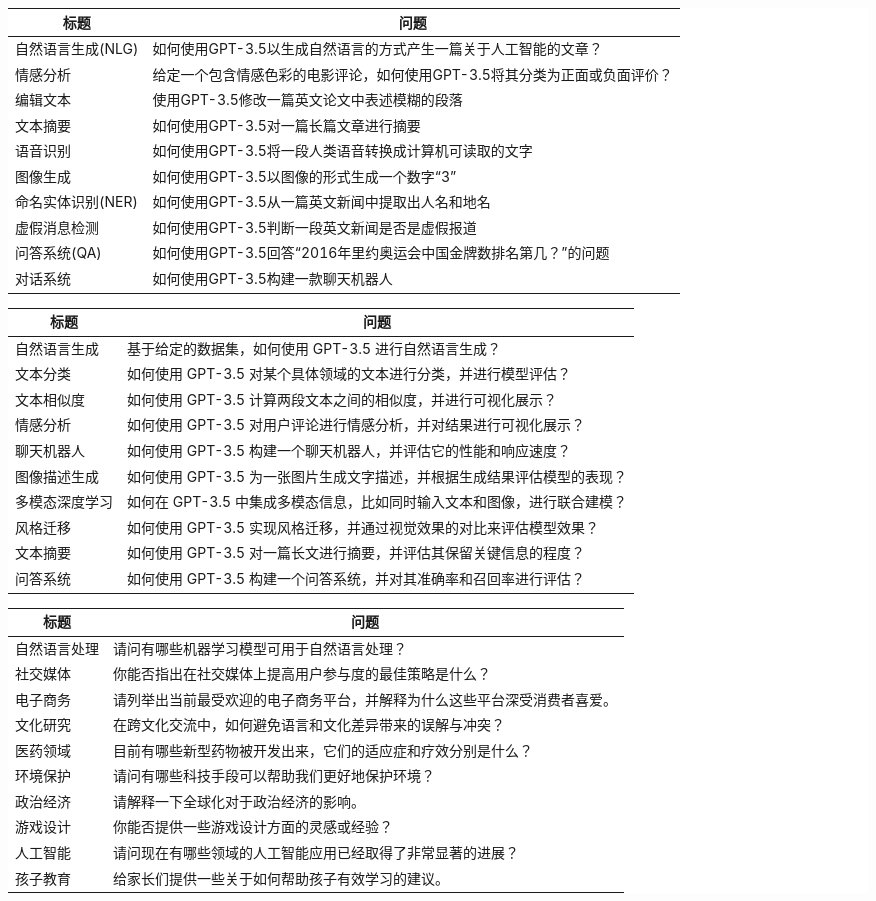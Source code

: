 | 标题                                         | 问题                                                         |
| -------------------------------------------- | ------------------------------------------------------------ |
| 自然语言生成(NLG)                           | 如何使用GPT-3.5以生成自然语言的方式产生一篇关于人工智能的文章？ |
| 情感分析                                     | 给定一个包含情感色彩的电影评论，如何使用GPT-3.5将其分类为正面或负面评价？ |
| 编辑文本                                     | 使用GPT-3.5修改一篇英文论文中表述模糊的段落                   |
| 文本摘要                                     | 如何使用GPT-3.5对一篇长篇文章进行摘要                         |
| 语音识别                                     | 如何使用GPT-3.5将一段人类语音转换成计算机可读取的文字         |
| 图像生成                                     | 如何使用GPT-3.5以图像的形式生成一个数字“3”                    |
| 命名实体识别(NER)                            | 如何使用GPT-3.5从一篇英文新闻中提取出人名和地名               |
| 虚假消息检测                                 | 如何使用GPT-3.5判断一段英文新闻是否是虚假报道                 |
| 问答系统(QA)                                 | 如何使用GPT-3.5回答“2016年里约奥运会中国金牌数排名第几？”的问题 |
| 对话系统                                     | 如何使用GPT-3.5构建一款聊天机器人                             |

| 标题                                        | 问题                                                                                                                                                                                                                                                   |
|---------------------------------------------|--------------------------------------------------------------------------------------------------------------------------------------------------------------------------------------------------------------------------------------------------------|
| 自然语言生成                               | 基于给定的数据集，如何使用 GPT-3.5 进行自然语言生成？                                                                                                                                                                                                   |
| 文本分类                                   | 如何使用 GPT-3.5 对某个具体领域的文本进行分类，并进行模型评估？                                                                                                                                                                                         |
| 文本相似度                                 | 如何使用 GPT-3.5 计算两段文本之间的相似度，并进行可视化展示？                                                                                                                                                                                             |
| 情感分析                                   | 如何使用 GPT-3.5 对用户评论进行情感分析，并对结果进行可视化展示？                                                                                                                                                                                         |
| 聊天机器人                                 | 如何使用 GPT-3.5 构建一个聊天机器人，并评估它的性能和响应速度？                                                                                                                                                                                         |
| 图像描述生成                               | 如何使用 GPT-3.5 为一张图片生成文字描述，并根据生成结果评估模型的表现？                                                                                                                                                                                 |
| 多模态深度学习                             | 如何在 GPT-3.5 中集成多模态信息，比如同时输入文本和图像，进行联合建模？                                                                                                                                                                                 |
| 风格迁移                                   | 如何使用 GPT-3.5 实现风格迁移，并通过视觉效果的对比来评估模型效果？                                                                                                                                                                                       |
| 文本摘要                                   | 如何使用 GPT-3.5 对一篇长文进行摘要，并评估其保留关键信息的程度？                                                                                                                                                                                       |
| 问答系统                                   | 如何使用 GPT-3.5 构建一个问答系统，并对其准确率和召回率进行评估？                                                                                                                                                                                         |

|标题|问题|
|---|---|
|自然语言处理 |请问有哪些机器学习模型可用于自然语言处理？|
|社交媒体 |你能否指出在社交媒体上提高用户参与度的最佳策略是什么？|
|电子商务 |请列举出当前最受欢迎的电子商务平台，并解释为什么这些平台深受消费者喜爱。|
|文化研究 |在跨文化交流中，如何避免语言和文化差异带来的误解与冲突？|
|医药领域 |目前有哪些新型药物被开发出来，它们的适应症和疗效分别是什么？|
|环境保护 |请问有哪些科技手段可以帮助我们更好地保护环境？|
|政治经济 |请解释一下全球化对于政治经济的影响。|
|游戏设计 |你能否提供一些游戏设计方面的灵感或经验？|
|人工智能 |请问现在有哪些领域的人工智能应用已经取得了非常显著的进展？|
|孩子教育 |给家长们提供一些关于如何帮助孩子有效学习的建议。|
